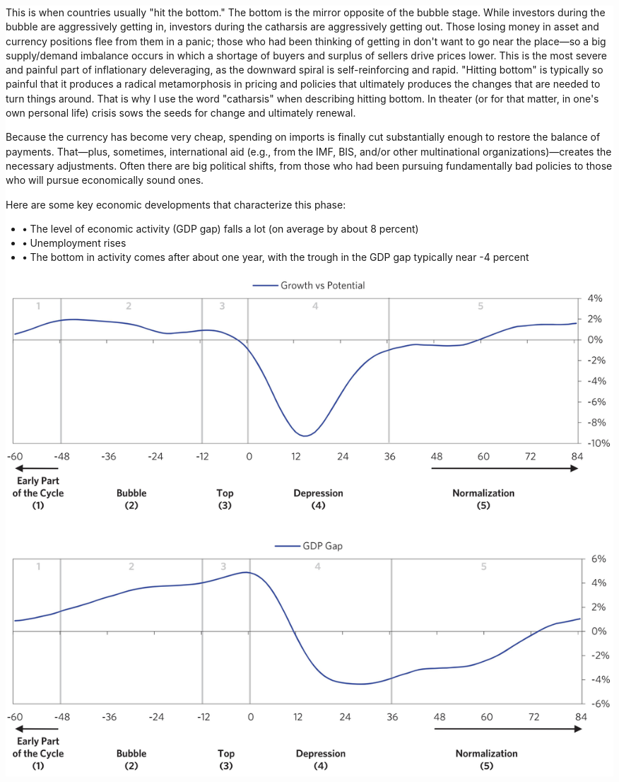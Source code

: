 This is when countries usually "hit the bottom." The bottom is the mirror opposite of the bubble stage. While investors during the bubble are aggressively getting in, investors during the catharsis are aggressively getting out. Those losing money in asset and currency positions flee from them in a panic; those who had been thinking of getting in don't want to go near the place—so a big supply/demand imbalance occurs in which a shortage of buyers and surplus of sellers drive prices lower. This is the most severe and painful part of inflationary deleveraging, as the downward spiral is self-reinforcing and rapid. "Hitting bottom" is typically so painful that it produces a radical metamorphosis in pricing and policies that ultimately produces the changes that are needed to turn things around. That is why I use the word "catharsis" when describing hitting bottom. In theater (or for that matter, in one's own personal life) crisis sows the seeds for change and ultimately renewal.

Because the currency has become very cheap, spending on imports is finally cut substantially enough to restore the balance of payments. That—plus, sometimes, international aid (e.g., from the IMF, BIS, and/or other multinational organizations)—creates the necessary adjustments. Often there are big political shifts, from those who had been pursuing fundamentally bad policies to those who will pursue economically sound ones.

Here are some key economic developments that characterize this phase:

- **•** The level of economic activity (GDP gap) falls a lot (on average by about 8 percent)
- **•** Unemployment rises
- **•** The bottom in activity comes after about one year, with the trough in the GDP gap typically near -4 percent

![](Attachments/BigDebtCycles_page_15_Figure_0.jpeg)

